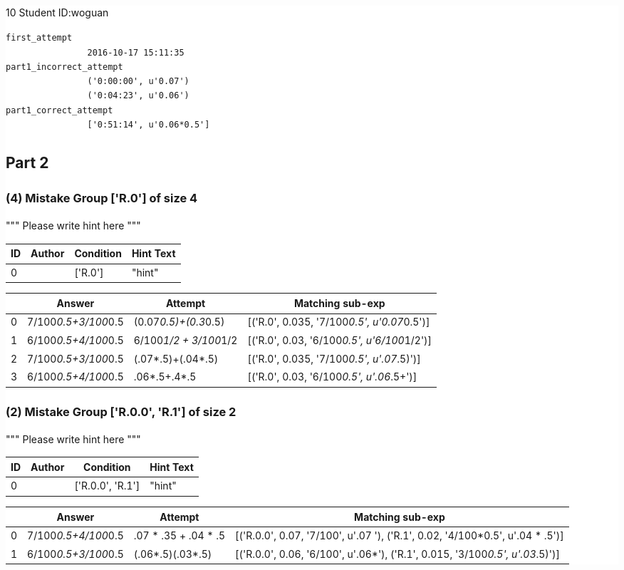 10 Student ID:woguan

	first_attempt
					2016-10-17 15:11:35
	part1_incorrect_attempt
					('0:00:00', u'0.07')
					('0:04:23', u'0.06')
	part1_correct_attempt
					['0:51:14', u'0.06*0.5']












## Part 2

### (4) Mistake Group ['R.0'] of size 4
""" Please write hint here """

|ID	|Author	|Condition	|Hint Text|
|---|---|---|---|
|0|	|['R.0']	|"hint"	|

|	|Answer	|Attempt	|Matching sub-exp|
|---|---|---|---|
|0	|7/100*0.5+3/100*0.5	|(0.07*0.5)+(0.3*0.5)	|[('R.0', 0.035, '7/100*0.5', u'0.07*0.5')]	|
|1	|6/100*0.5+4/100*0.5	|6/100*1/2 + 3/100*1/2	|[('R.0', 0.03, '6/100*0.5', u'6/100*1/2')]	|
|2	|7/100*0.5+3/100*0.5	|(.07*.5)+(.04*.5)	|[('R.0', 0.035, '7/100*0.5', u'.07*.5)')]	|
|3	|6/100*0.5+4/100*0.5	|.06*.5+.4*.5	|[('R.0', 0.03, '6/100*0.5', u'.06*.5+')]	|




### (2) Mistake Group ['R.0.0', 'R.1'] of size 2
""" Please write hint here """

|ID	|Author	|Condition	|Hint Text|
|---|---|---|---|
|0|	|['R.0.0', 'R.1']	|"hint"	|

|	|Answer	|Attempt	|Matching sub-exp|
|---|---|---|---|
|0	|7/100*0.5+4/100*0.5	|.07 * .35 + .04 * .5	|[('R.0.0', 0.07, '7/100', u'.07 '), ('R.1', 0.02, '4/100*0.5', u'.04 * .5')]	|
|1	|6/100*0.5+3/100*0.5	|(.06*.5)(.03*.5)	|[('R.0.0', 0.06, '6/100', u'.06*'), ('R.1', 0.015, '3/100*0.5', u'.03*.5)')]	|



